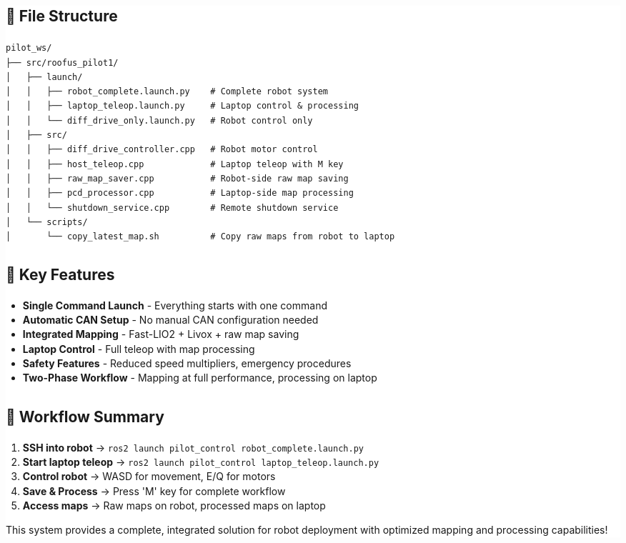 ## 📁 File Structure

```
pilot_ws/
├── src/roofus_pilot1/
│   ├── launch/
│   │   ├── robot_complete.launch.py    # Complete robot system
│   │   ├── laptop_teleop.launch.py     # Laptop control & processing
│   │   └── diff_drive_only.launch.py   # Robot control only
│   ├── src/
│   │   ├── diff_drive_controller.cpp   # Robot motor control
│   │   ├── host_teleop.cpp             # Laptop teleop with M key
│   │   ├── raw_map_saver.cpp           # Robot-side raw map saving
│   │   ├── pcd_processor.cpp           # Laptop-side map processing
│   │   └── shutdown_service.cpp        # Remote shutdown service
│   └── scripts/
│       └── copy_latest_map.sh          # Copy raw maps from robot to laptop
```

## 🎯 Key Features

- **Single Command Launch** - Everything starts with one command
- **Automatic CAN Setup** - No manual CAN configuration needed
- **Integrated Mapping** - Fast-LIO2 + Livox + raw map saving
- **Laptop Control** - Full teleop with map processing
- **Safety Features** - Reduced speed multipliers, emergency procedures
- **Two-Phase Workflow** - Mapping at full performance, processing on laptop

## 🔄 Workflow Summary

1. **SSH into robot** → `ros2 launch pilot_control robot_complete.launch.py`
2. **Start laptop teleop** → `ros2 launch pilot_control laptop_teleop.launch.py`
3. **Control robot** → WASD for movement, E/Q for motors
4. **Save & Process** → Press 'M' key for complete workflow
5. **Access maps** → Raw maps on robot, processed maps on laptop

This system provides a complete, integrated solution for robot deployment with optimized mapping and processing capabilities! 